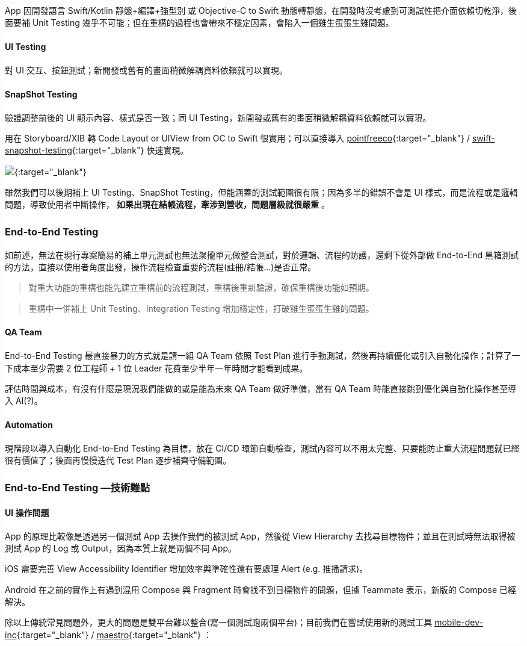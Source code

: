 
App 因開發語言 Swift/Kotlin 靜態\+編譯\+強型別 或 Objective\-C to Swift 動態轉靜態，在開發時沒考慮到可測試性把介面依賴切乾淨，後面要補 Unit Testing 幾乎不可能；但在重構的過程也會帶來不穩定因素，會陷入一個雞生蛋蛋生雞問題。
#### UI Testing

對 UI 交互、按鈕測試；新開發或舊有的畫面稍微解耦資料依賴就可以實現。
#### SnapShot Testing

驗證調整前後的 UI 顯示內容、樣式是否一致；同 UI Testing，新開發或舊有的畫面稍微解耦資料依賴就可以實現。

用在 Storyboard/XIB 轉 Code Layout or UIView from OC to Swift 很實用；可以直接導入 [pointfreeco](https://github.com/pointfreeco){:target="_blank"} / [swift\-snapshot\-testing](https://github.com/pointfreeco/swift-snapshot-testing){:target="_blank"} 快速實現。


[![](https://opengraph.githubassets.com/b3cc52a5b949767e4cb0af82145ed6474334d3235bd785ee1f7891c6b65fd69a/pointfreeco/swift-snapshot-testing)](https://github.com/pointfreeco/swift-snapshot-testing){:target="_blank"}


雖然我們可以後期補上 UI Testing、SnapShot Testing，但能涵蓋的測試範圍很有限；因為多半的錯誤不會是 UI 樣式，而是流程或是邏輯問題，導致使用者中斷操作， **如果出現在結帳流程，牽涉到營收，問題層級就很嚴重** 。
### End\-to\-End Testing

如前述，無法在現行專案簡易的補上單元測試也無法聚攏單元做整合測試，對於邏輯、流程的防護，還剩下從外部做 End\-to\-End 黑箱測試的方法，直接以使用者角度出發，操作流程檢查重要的流程\(註冊/結帳…\)是否正常。


> 對重大功能的重構也能先建立重構前的流程測試，重構後重新驗證，確保重構後功能如預期。 





> 重構中一併補上 Unit Testing、Integration Testing 增加穩定性，打破雞生蛋蛋生雞的問題。 



#### QA Team

End\-to\-End Testing 最直接暴力的方式就是請一組 QA Team 依照 Test Plan 進行手動測試，然後再持續優化或引入自動化操作；計算了一下成本至少需要 2 位工程師 \+ 1 位 Leader 花費至少半年一年時間才能看到成果。

評估時間與成本，有沒有什麼是現況我們能做的或是能為未來 QA Team 做好準備，當有 QA Team 時能直接跳到優化與自動化操作甚至導入 AI\(?\)。
#### Automation

現階段以導入自動化 End\-to\-End Testing 為目標，放在 CI/CD 環節自動檢查，測試內容可以不用太完整、只要能防止重大流程問題就已經很有價值了；後面再慢慢迭代 Test Plan 逐步補齊守備範圍。
### End\-to\-End Testing —技術難點
#### UI 操作問題

App 的原理比較像是透過另一個測試 App 去操作我們的被測試 App，然後從 View Hierarchy 去找尋目標物件；並且在測試時無法取得被測試 App 的 Log 或 Output，因為本質上就是兩個不同 App。

iOS 需要完善 View Accessibility Identifier 增加效率與準確性還有要處理 Alert \(e\.g\. 推播請求\)。

Android 在之前的實作上有遇到混用 Compose 與 Fragment 時會找不到目標物件的問題，但據 Teammate 表示，新版的 Compose 已經解決。

除以上傳統常見問題外，更大的問題是雙平台難以整合\(寫一個測試跑兩個平台\)；目前我們在嘗試使用新的測試工具 [mobile\-dev\-inc](https://github.com/mobile-dev-inc){:target="_blank"} / [maestro](https://github.com/mobile-dev-inc/maestro){:target="_blank"} ：
